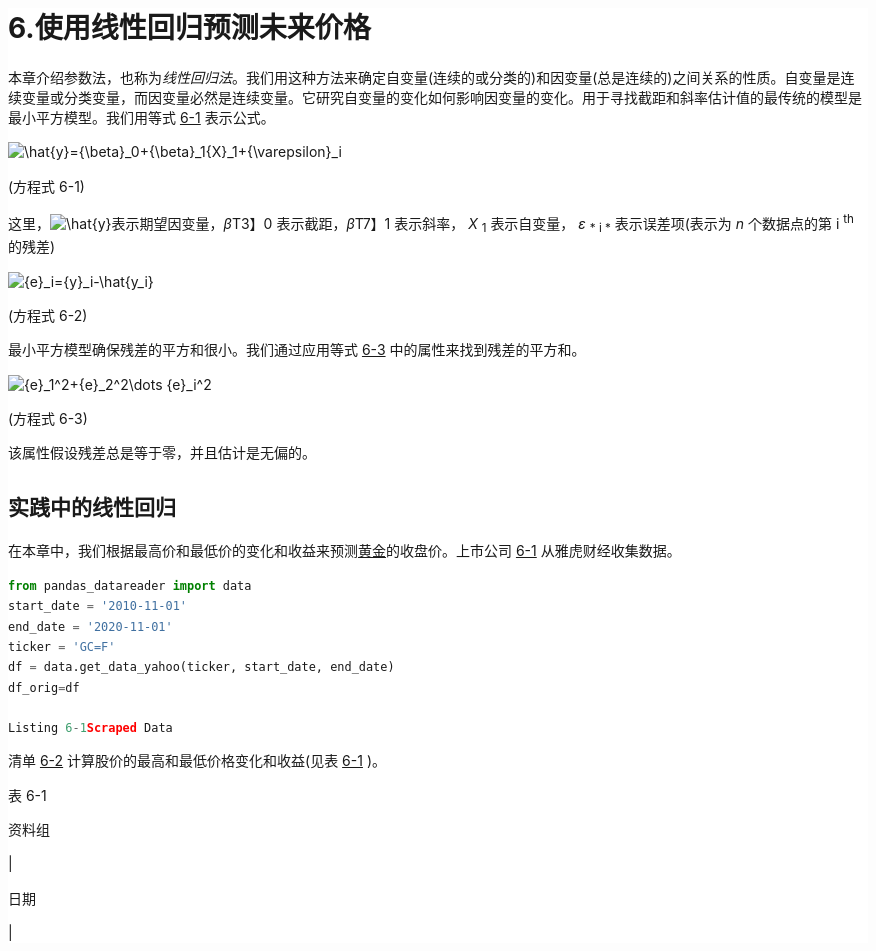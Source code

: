 # 6.使用线性回归预测未来价格

本章介绍参数法，也称为*线性回归法*。我们用这种方法来确定自变量(连续的或分类的)和因变量(总是连续的)之间关系的性质。自变量是连续变量或分类变量，而因变量必然是连续变量。它研究自变量的变化如何影响因变量的变化。用于寻找截距和斜率估计值的最传统的模型是最小平方模型。我们用等式 [6-1](#Equ1) 表示公式。

![$$ \hat{y}={\beta}_0+{\beta}_1{X}_1+{\varepsilon}_i $$](../images/509469_1_En_6_Chapter/509469_1_En_6_Chapter_TeX_Equ1.png)

(方程式 6-1)

这里，![$$ \hat{y} $$](../images/509469_1_En_6_Chapter/509469_1_En_6_Chapter_TeX_IEq1.png)表示期望因变量，*β*T3】0 表示截距，*β*T7】1 表示斜率， *X* <sub>1</sub> 表示自变量， *ε* <sub>* i *</sub> 表示误差项(表示为 *n* 个数据点的第 i <sup>th</sup> 的残差)

![$$ {e}_i={y}_i-\hat{y_i} $$](../images/509469_1_En_6_Chapter/509469_1_En_6_Chapter_TeX_Equ2.png)

(方程式 6-2)

最小平方模型确保残差的平方和很小。我们通过应用等式 [6-3](#Equ3) 中的属性来找到残差的平方和。

![$$ {e}_1^2+{e}_2^2\dots {e}_i^2 $$](../images/509469_1_En_6_Chapter/509469_1_En_6_Chapter_TeX_Equ3.png)

(方程式 6-3)

该属性假设残差总是等于零，并且估计是无偏的。

## 实践中的线性回归

在本章中，我们根据最高价和最低价的变化和收益来预测[黄金](https://finance.yahoo.com/quote/GC%253DF/)的收盘价。上市公司 [6-1](#PC1) 从雅虎财经收集数据。

```py
from pandas_datareader import data
start_date = '2010-11-01'
end_date = '2020-11-01'
ticker = 'GC=F'
df = data.get_data_yahoo(ticker, start_date, end_date)
df_orig=df

Listing 6-1Scraped Data

```

清单 [6-2](#PC2) 计算股价的最高和最低价格变化和收益(见表 [6-1](#Tab1) )。

表 6-1

资料组

<colgroup><col class="tcol1 align-left"> <col class="tcol2 align-left"> <col class="tcol3 align-left"> <col class="tcol4 align-left"> <col class="tcol5 align-left"></colgroup> 
| 

日期

 | 
